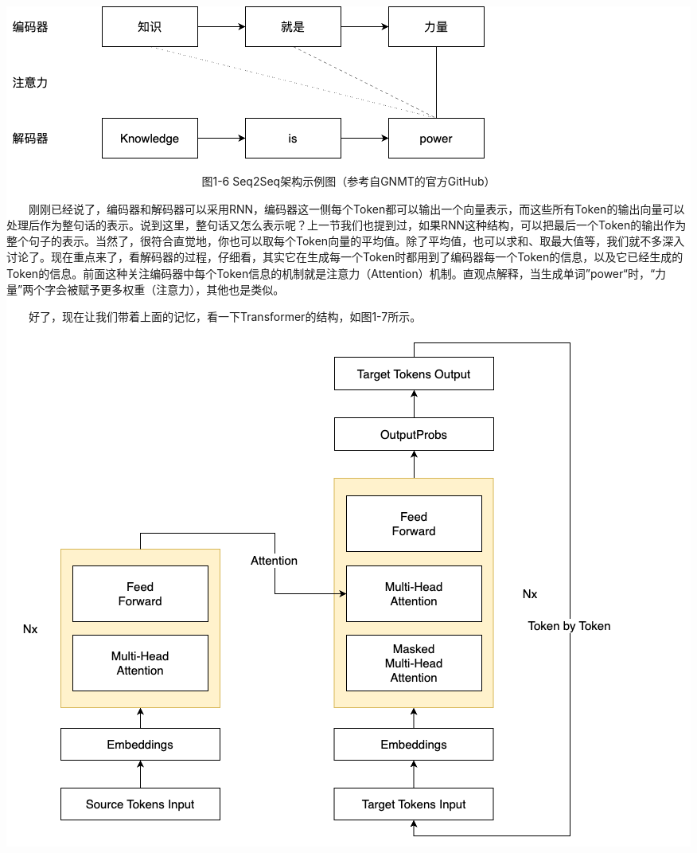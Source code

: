 ![](img/ch01_1-6.drawio.png)

<p align="center">图1-6 Seq2Seq架构示例图（参考自GNMT的官方GitHub）<p>


&emsp;&emsp;刚刚已经说了，编码器和解码器可以采用RNN，编码器这一侧每个Token都可以输出一个向量表示，而这些所有Token的输出向量可以处理后作为整句话的表示。说到这里，整句话又怎么表示呢？上一节我们也提到过，如果RNN这种结构，可以把最后一个Token的输出作为整个句子的表示。当然了，很符合直觉地，你也可以取每个Token向量的平均值。除了平均值，也可以求和、取最大值等，我们就不多深入讨论了。现在重点来了，看解码器的过程，仔细看，其实它在生成每一个Token时都用到了编码器每一个Token的信息，以及它已经生成的Token的信息。前面这种关注编码器中每个Token信息的机制就是注意力（Attention）机制。直观点解释，当生成单词”power“时，“力量”两个字会被赋予更多权重（注意力），其他也是类似。

&emsp;&emsp;好了，现在让我们带着上面的记忆，看一下Transformer的结构，如图1-7所示。

![](img/ch01_1-7.drawio.png)
